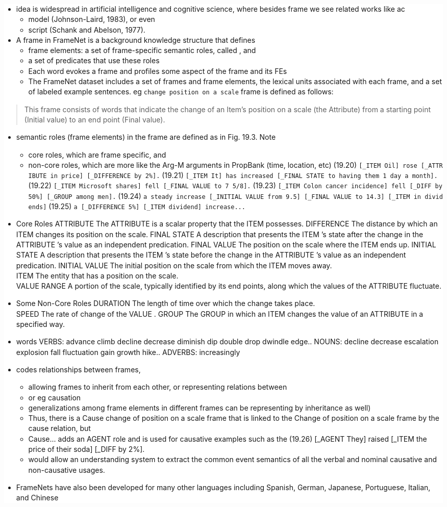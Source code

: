   * idea is widespread in artificial intelligence and cognitive science, where
    besides frame we see related works like ac
    * model (Johnson-Laird, 1983), or even
    * script (Schank and Abelson, 1977).
* A frame in FrameNet is a background knowledge structure that defines
  * frame elements: a set of frame-specific semantic roles, called , and
  * a set of predicates that use these roles
  * Each word evokes a frame and profiles some aspect of the frame and its FEs
  * The FrameNet dataset includes a set of
    frames and frame elements, the lexical units associated with each frame, and
    a set of labeled example sentences. 
    eg `change position on a scale` frame is defined as follows:
> This frame consists of words that indicate the change of an Item’s position
> on a scale (the Attribute) from a starting point (Initial value) to an end
> point (Final value).
* semantic roles (frame elements) in the frame are defined as in Fig. 19.3. Note
  * core roles, which are frame specific, and
  * non-core roles, which are more like the Arg-M arguments in PropBank
    (time, location, etc) 
(19.20) `[_ITEM Oil] rose [_ATTRIBUTE in price] [_DIFFERENCE by 2%].`
(19.21) `[_ITEM It] has increased [_FINAL STATE to having them 1 day a month].`
(19.22) `[_ITEM Microsoft shares] fell [_FINAL VALUE to 7 5/8].`
(19.23) `[_ITEM Colon cancer incidence] fell [_DIFF by 50%] [_GROUP among men].`
(19.24) `a steady increase [_INITIAL VALUE from 9.5] [_FINAL VALUE to 14.3]
                                                           [_ITEM in dividends]`
(19.25) `a [_DIFFERENCE 5%] [_ITEM dividend] increase...`

* Core Roles 
  ATTRIBUTE     The ATTRIBUTE is a scalar property that the ITEM possesses.
  DIFFERENCE    The distance by which an ITEM changes its position on the scale.
  FINAL STATE   A description that presents the ITEM ’s state after the change in
                the ATTRIBUTE ’s value as an independent predication.
  FINAL VALUE   The position on the scale where the ITEM ends up.
  INITIAL STATE A description that presents the ITEM ’s state before the change in
                the ATTRIBUTE ’s value as an independent predication.
  INITIAL VALUE The initial position on the scale from which the ITEM moves away.  
  ITEM          The entity that has a position on the scale.  
  VALUE RANGE   A portion of the scale, typically identified by its end points,
                along which the values of the ATTRIBUTE fluctuate.
* Some Non-Core Roles
  DURATION The length of time over which the change takes place.  
  SPEED The rate of change of the VALUE .
  GROUP The GROUP in which an ITEM changes the value of an ATTRIBUTE in a specified way.
* words 
  VERBS: advance climb decline decrease diminish dip double drop dwindle edge..
  NOUNS: decline decrease escalation explosion fall fluctuation gain growth hike..
  ADVERBS: increasingly
* codes relationships between frames,
  * allowing frames to inherit from each other, or representing relations between
  * or eg causation
  * generalizations among frame elements in different frames can be representing
    by inheritance as well)
  * Thus, there is a Cause change of position on a scale frame that is
    linked to the Change of position on a scale frame by the cause relation, but
  * Cause... adds an AGENT role and is used for causative examples such as the
    (19.26) [_AGENT They] raised [_ITEM the price of their soda] [_DIFF by 2%].
  * would allow an understanding system to extract the common event semantics of
    all the verbal and nominal causative and non-causative usages.
* FrameNets have also been developed for many other languages including
  Spanish, German, Japanese, Portuguese, Italian, and Chinese
